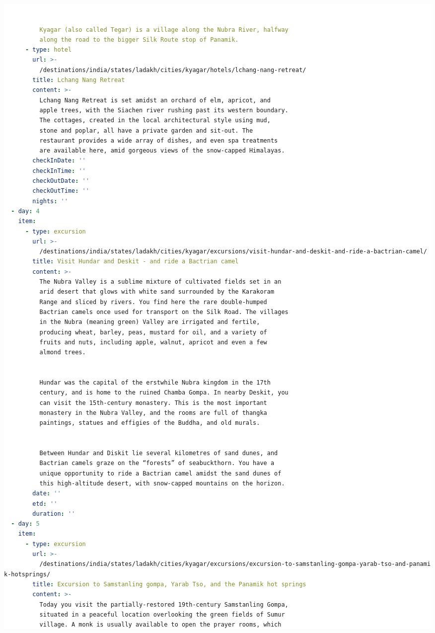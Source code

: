 ```yaml


          Kyagar (also called Tegar) is a village along the Nubra River, halfway
          along the road to the bigger Silk Route stop of Panamik.
      - type: hotel
        url: >-
          /destinations/india/states/ladakh/cities/kyagar/hotels/lchang-nang-retreat/
        title: Lchang Nang Retreat
        content: >-
          Lchang Nang Retreat is set amidst an orchard of elm, apricot, and
          apple trees, with the Siachen river rushing past its western boundary.
          The cottages, created in the local architectural style using mud,
          stone and poplar, all have a private garden and sit-out. The
          restaurant provides a wide array of dishes, and even spa treatments
          are available here, amid gorgeous views of the snow-capped Himalayas.
        checkInDate: ''
        checkInTime: ''
        checkOutDate: ''
        checkOutTime: ''
        nights: ''
  - day: 4
    item:
      - type: excursion
        url: >-
          /destinations/india/states/ladakh/cities/kyagar/excursions/visit-hundar-and-deskit-and-ride-a-bactrian-camel/
        title: Visit Hundar and Deskit - and ride a Bactrian camel
        content: >-
          The Nubra Valley is a sublime mixture of cultivated fields set in an
          arid desert that glows with white sand surrounded by the Karakoram
          Range and sliced by rivers. You find here the rare double-humped
          Bactrian camels once used for transport on the Silk Road. The villages
          in the Nubra (meaning green) Valley are irrigated and fertile,
          producing wheat, barley, peas, mustard for oil, and a variety of
          fruits and nuts, including apple, walnut, apricot and even a few
          almond trees.


          Hundar was the capital of the erstwhile Nubra kingdom in the 17th
          century, and is home to the ruined Chamba Gompa. In nearby Deskit, you
          can visit the 15th-century monastery. This is the most important
          monastery in the Nubra Valley, and the rooms are full of thangka
          paintings, statues and effigies of the Buddha, and old murals.


          Between Hundar and Diskit lie several kilometres of sand dunes, and
          Bactrian camels graze on the “forests” of seabuckthorn. You have a
          unique opportunity to ride a Bactrian camel amidst the sand dunes of
          this high-altitude desert, with snow-capped mountains on the horizon.
        date: ''
        etd: ''
        duration: ''
  - day: 5
    item:
      - type: excursion
        url: >-
          /destinations/india/states/ladakh/cities/kyagar/excursions/excursion-to-samstanling-gompa-yarab-tso-and-panamik-hotsprings/
        title: Excursion to Samstanling gompa, Yarab Tso, and the Panamik hot springs
        content: >-
          Today you visit the partially-restored 19th-century Samstanling Gompa,
          situated in a peaceful location overlooking the green fields of Sumur
          village. A monk is usually available to open the prayer rooms, which
```